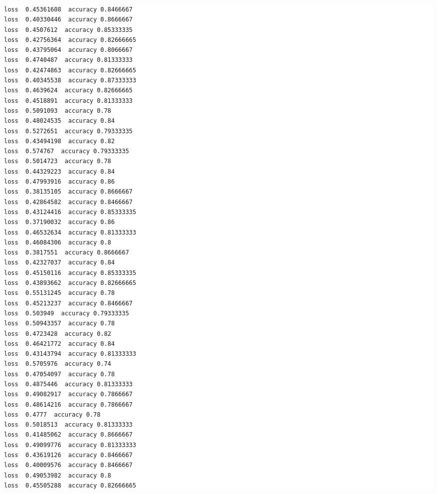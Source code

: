     loss  0.45361608  accuracy 0.8466667
    loss  0.40330446  accuracy 0.8666667
    loss  0.4507612  accuracy 0.85333335
    loss  0.42756364  accuracy 0.82666665
    loss  0.43795064  accuracy 0.8066667
    loss  0.4740487  accuracy 0.81333333
    loss  0.42474863  accuracy 0.82666665
    loss  0.40345538  accuracy 0.87333333
    loss  0.4639624  accuracy 0.82666665
    loss  0.4518891  accuracy 0.81333333
    loss  0.5091093  accuracy 0.78
    loss  0.48024535  accuracy 0.84
    loss  0.5272651  accuracy 0.79333335
    loss  0.43494198  accuracy 0.82
    loss  0.574767  accuracy 0.79333335
    loss  0.5014723  accuracy 0.78
    loss  0.44329223  accuracy 0.84
    loss  0.47993916  accuracy 0.86
    loss  0.38135105  accuracy 0.8666667
    loss  0.42864582  accuracy 0.8466667
    loss  0.43124416  accuracy 0.85333335
    loss  0.37190032  accuracy 0.86
    loss  0.46532634  accuracy 0.81333333
    loss  0.46084306  accuracy 0.8
    loss  0.3817551  accuracy 0.8666667
    loss  0.42327037  accuracy 0.84
    loss  0.45150116  accuracy 0.85333335
    loss  0.43893662  accuracy 0.82666665
    loss  0.55131245  accuracy 0.78
    loss  0.45213237  accuracy 0.8466667
    loss  0.503949  accuracy 0.79333335
    loss  0.50943357  accuracy 0.78
    loss  0.4723428  accuracy 0.82
    loss  0.46421772  accuracy 0.84
    loss  0.43143794  accuracy 0.81333333
    loss  0.5705976  accuracy 0.74
    loss  0.47054097  accuracy 0.78
    loss  0.4875446  accuracy 0.81333333
    loss  0.49082917  accuracy 0.7866667
    loss  0.48614216  accuracy 0.7866667
    loss  0.4777  accuracy 0.78
    loss  0.5018513  accuracy 0.81333333
    loss  0.41485062  accuracy 0.8666667
    loss  0.49099776  accuracy 0.81333333
    loss  0.43619126  accuracy 0.8466667
    loss  0.40009576  accuracy 0.8466667
    loss  0.49053982  accuracy 0.8
    loss  0.45505288  accuracy 0.82666665
